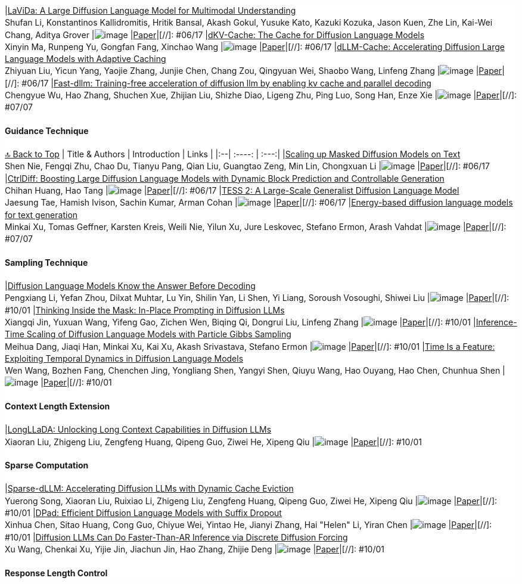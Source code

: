 |[LaViDa: A Large Diffusion Language Model for Multimodal Understanding](https://arxiv.org/abs/2505.16839) <br> Shufan Li, Konstantinos Kallidromitis, Hritik Bansal, Akash Gokul, Yusuke Kato, Kazuki Kozuka, Jason Kuen, Zhe Lin, Kai-Wei Chang, Aditya Grover |<img width="1002" alt="image" src="https://paper-assets.alphaxiv.org/image/2505.16839v2.png"> |[Paper](https://arxiv.org/abs/2505.16839)|[//]: #06/17
|[dKV-Cache: The Cache for Diffusion Language Models](https://arxiv.org/abs/2505.15781) <br> Xinyin Ma, Runpeng Yu, Gongfan Fang, Xinchao Wang |<img width="1002" alt="image" src="https://paper-assets.alphaxiv.org/image/2505.15781v1.png"> |[Paper](https://arxiv.org/abs/2505.15781)|[//]: #06/17
|[dLLM-Cache: Accelerating Diffusion Large Language Models with Adaptive Caching](https://arxiv.org/abs/2506.06295) <br> Zhiyuan Liu, Yicun Yang, Yaojie Zhang, Junjie Chen, Chang Zou, Qingyuan Wei, Shaobo Wang, Linfeng Zhang |<img width="1002" alt="image" src="https://paper-assets.alphaxiv.org/image/2506.06295v1.png"> |[Paper](https://arxiv.org/abs/2506.06295)|[//]: #06/17
|[Fast-dllm: Training-free acceleration of diffusion llm by enabling kv cache and parallel decoding](https://arxiv.org/abs/2505.22618) <br> Chengyue Wu, Hao Zhang, Shuchen Xue, Zhijian Liu, Shizhe Diao, Ligeng Zhu, Ping Luo, Song Han, Enze Xie |<img width="1002" alt="image" src="https://paper-assets.alphaxiv.org/image/2505.22618v3.png"> |[Paper](https://arxiv.org/abs/2505.22618)|[//]: #07/07




#### Guidance Technique
[🔝 Back to Top](#quick-links)
| Title & Authors | Introduction | Links |
|:--|  :----: | :---:|
|[Scaling up Masked Diffusion Models on Text](https://arxiv.org/abs/2410.18514) <br> Shen Nie, Fengqi Zhu, Chao Du, Tianyu Pang, Qian Liu, Guangtao Zeng, Min Lin, Chongxuan Li |<img width="1002" alt="image" src="https://paper-assets.alphaxiv.org/image/2410.18514v3.png"> |[Paper](https://arxiv.org/abs/2410.18514)|[//]: #06/17
|[CtrlDiff: Boosting Large Diffusion Language Models with Dynamic Block Prediction and Controllable Generation](https://arxiv.org/abs/2505.14455) <br> Chihan Huang, Hao Tang |<img width="1002" alt="image" src="https://paper-assets.alphaxiv.org/image/2505.14455v1.png"> |[Paper](https://arxiv.org/abs/2505.14455)|[//]: #06/17
|[TESS 2: A Large-Scale Generalist Diffusion Language Model](https://arxiv.org/abs/2502.13917) <br> Jaesung Tae, Hamish Ivison, Sachin Kumar, Arman Cohan |<img width="1002" alt="image" src="https://paper-assets.alphaxiv.org/image/2502.13917v2.png"> |[Paper](https://arxiv.org/abs/2502.13917)|[//]: #06/17
|[Energy-based diffusion language models for text generation](https://arxiv.org/abs/2410.21357) <br> Minkai Xu, Tomas Geffner, Karsten Kreis, Weili Nie, Yilun Xu, Jure Leskovec, Stefano Ermon, Arash Vahdat |<img width="1002" alt="image" src="https://paper-assets.alphaxiv.org/image/2410.21357v4.png"> |[Paper](https://arxiv.org/abs/2410.21357)|[//]: #07/07


#### Sampling Technique
|[Diffusion Language Models Know the Answer Before Decoding](https://arxiv.org/abs/2508.19982) <br> Pengxiang Li, Yefan Zhou, Dilxat Muhtar, Lu Yin, Shilin Yan, Li Shen, Yi Liang, Soroush Vosoughi, Shiwei Liu |<img width="1002" alt="image" src="https://paper-assets.alphaxiv.org/image/2508.19982v1.png"> |[Paper](https://arxiv.org/abs/2508.19982)|[//]: #10/01
|[Thinking Inside the Mask: In-Place Prompting in Diffusion LLMs](https://arxiv.org/abs/2508.10736) <br> Xiangqi Jin, Yuxuan Wang, Yifeng Gao, Zichen Wen, Biqing Qi, Dongrui Liu, Linfeng Zhang |<img width="1002" alt="image" src="https://paper-assets.alphaxiv.org/image/2508.10736v1.png"> |[Paper](https://arxiv.org/abs/2508.10736)|[//]: #10/01
|[Inference-Time Scaling of Diffusion Language Models with Particle Gibbs Sampling](https://arxiv.org/abs/2507.08390) <br> Meihua Dang, Jiaqi Han, Minkai Xu, Kai Xu, Akash Srivastava, Stefano Ermon |<img width="1002" alt="image" src="https://paper-assets.alphaxiv.org/image/2507.08390v1.png"> |[Paper](https://arxiv.org/abs/2507.08390)|[//]: #10/01
|[Time Is a Feature: Exploiting Temporal Dynamics in Diffusion Language Models](https://arxiv.org/abs/2508.09138) <br> Wen Wang, Bozhen Fang, Chenchen Jing, Yongliang Shen, Yangyi Shen, Qiuyu Wang, Hao Ouyang, Hao Chen, Chunhua Shen |<img width="1002" alt="image" src="https://paper-assets.alphaxiv.org/image/2508.09138v2.png"> |[Paper](https://arxiv.org/abs/2508.09138)|[//]: #10/01


#### Context Length Extension
|[LongLLaDA: Unlocking Long Context Capabilities in Diffusion LLMs](https://arxiv.org/abs/2506.14429) <br> Xiaoran Liu, Zhigeng Liu, Zengfeng Huang, Qipeng Guo, Ziwei He, Xipeng Qiu |<img width="1002" alt="image" src="https://paper-assets.alphaxiv.org/image/2506.14429v2.png"> |[Paper](https://arxiv.org/abs/2506.14429)|[//]: #10/01


#### Sparse Computation
|[Sparse-dLLM: Accelerating Diffusion LLMs with Dynamic Cache Eviction](https://arxiv.org/abs/2508.02558) <br> Yuerong Song, Xiaoran Liu, Ruixiao Li, Zhigeng Liu, Zengfeng Huang, Qipeng Guo, Ziwei He, Xipeng Qiu |<img width="1002" alt="image" src="https://paper-assets.alphaxiv.org/image/2508.02558v1.png"> |[Paper](https://arxiv.org/abs/2508.02558)|[//]: #10/01
|[DPad: Efficient Diffusion Language Models with Suffix Dropout](https://arxiv.org/abs/2508.14148) <br> Xinhua Chen, Sitao Huang, Cong Guo, Chiyue Wei, Yintao He, Jianyi Zhang, Hai "Helen" Li, Yiran Chen |<img width="1002" alt="image" src="https://paper-assets.alphaxiv.org/image/2508.14148v2.png"> |[Paper](https://arxiv.org/abs/2508.14148)|[//]: #10/01
|[Diffusion LLMs Can Do Faster-Than-AR Inference via Discrete Diffusion Forcing](https://arxiv.org/abs/2508.09192) <br> Xu Wang, Chenkai Xu, Yijie Jin, Jiachun Jin, Hao Zhang, Zhijie Deng |<img width="1002" alt="image" src="https://paper-assets.alphaxiv.org/image/2508.09192v1.png"> |[Paper](https://arxiv.org/abs/2508.09192)|[//]: #10/01


#### Response Length Control